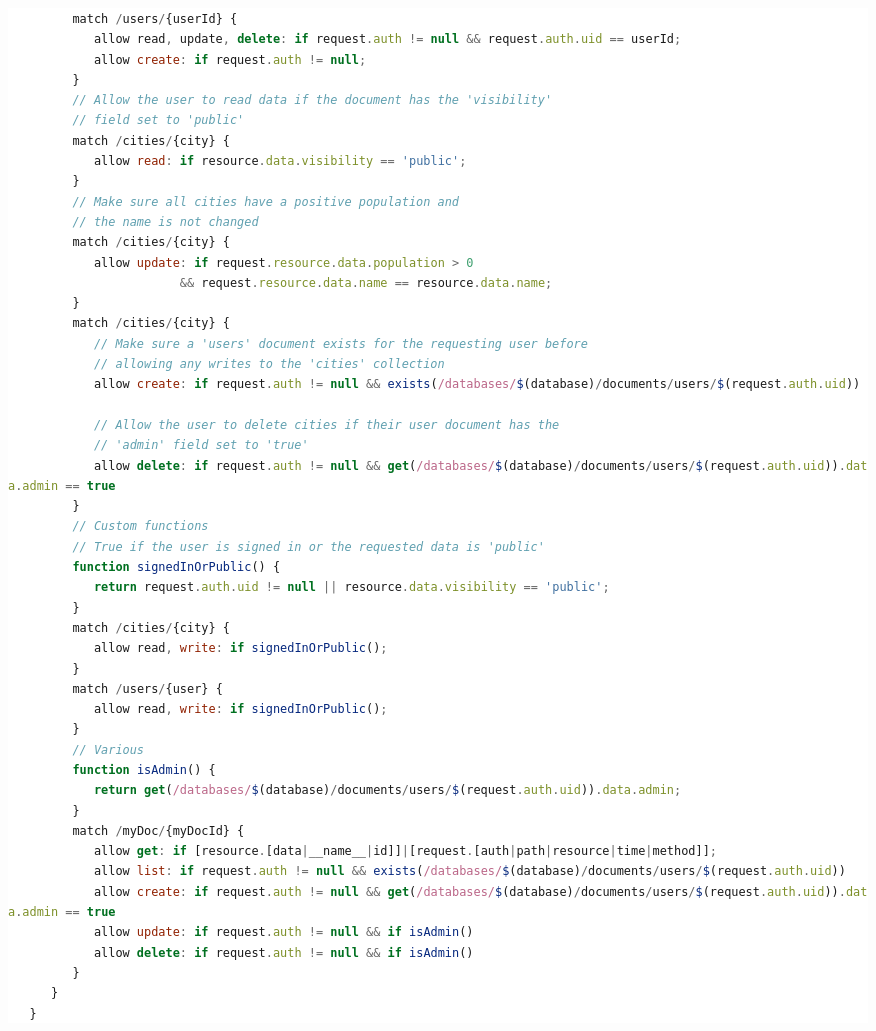 ```javascript
         match /users/{userId} {
            allow read, update, delete: if request.auth != null && request.auth.uid == userId;
            allow create: if request.auth != null;
         }
         // Allow the user to read data if the document has the 'visibility'
         // field set to 'public'
         match /cities/{city} {
            allow read: if resource.data.visibility == 'public';
         }
         // Make sure all cities have a positive population and
         // the name is not changed
         match /cities/{city} {
            allow update: if request.resource.data.population > 0
                        && request.resource.data.name == resource.data.name;
         }
         match /cities/{city} {
            // Make sure a 'users' document exists for the requesting user before
            // allowing any writes to the 'cities' collection
            allow create: if request.auth != null && exists(/databases/$(database)/documents/users/$(request.auth.uid))

            // Allow the user to delete cities if their user document has the
            // 'admin' field set to 'true'
            allow delete: if request.auth != null && get(/databases/$(database)/documents/users/$(request.auth.uid)).data.admin == true
         }
         // Custom functions
         // True if the user is signed in or the requested data is 'public'
         function signedInOrPublic() {
            return request.auth.uid != null || resource.data.visibility == 'public';
         }
         match /cities/{city} {
            allow read, write: if signedInOrPublic();
         }
         match /users/{user} {
            allow read, write: if signedInOrPublic();
         }
         // Various
         function isAdmin() {
            return get(/databases/$(database)/documents/users/$(request.auth.uid)).data.admin;
         }
         match /myDoc/{myDocId} {
            allow get: if [resource.[data|__name__|id]]|[request.[auth|path|resource|time|method]];
            allow list: if request.auth != null && exists(/databases/$(database)/documents/users/$(request.auth.uid))
            allow create: if request.auth != null && get(/databases/$(database)/documents/users/$(request.auth.uid)).data.admin == true
            allow update: if request.auth != null && if isAdmin()
            allow delete: if request.auth != null && if isAdmin()
         }
      }
   }
```
